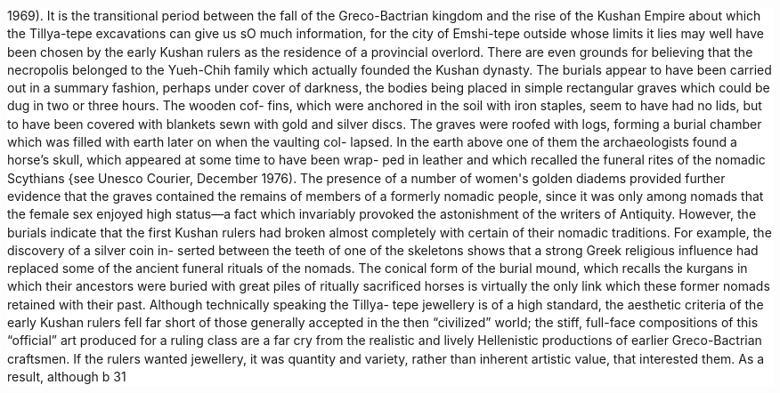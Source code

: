 1969). It is the transitional period between 
the fall of the Greco-Bactrian kingdom and 
the rise of the Kushan Empire about which 
the Tillya-tepe excavations can give us sO 
much information, for the city of Emshi-tepe 
outside whose limits it lies may well have 
been chosen by the early Kushan rulers as 
the residence of a provincial overlord. There 
are even grounds for believing that the 
necropolis belonged to the Yueh-Chih family 
which actually founded the Kushan dynasty. 
The burials appear to have been carried 
out in a summary fashion, perhaps under 
cover of darkness, the bodies being placed 
in simple rectangular graves which could be 
dug in two or three hours. The wooden cof- 
fins, which were anchored in the soil with 
iron staples, seem to have had no lids, but to 
have been covered with blankets sewn with 
gold and silver discs. 
The graves were roofed with logs, 
forming a burial chamber which was filled 
with earth later on when the vaulting col- 
lapsed. In the earth above one of them the 
archaeologists found a horse’s skull, which 
appeared at some time to have been wrap- 
ped in leather and which recalled the funeral 
rites of the nomadic Scythians {see Unesco 
Courier, December 1976). 
The presence of a number of women's 
golden diadems provided further evidence 
that the graves contained the remains of 
members of a formerly nomadic people, 
since it was only among nomads that the 
female sex enjoyed high status—a fact 
which invariably provoked the astonishment 
of the writers of Antiquity. 
However, the burials indicate that the first 
Kushan rulers had broken almost completely 
with certain of their nomadic traditions. For 
example, the discovery of a silver coin in- 
serted between the teeth of one of the 
skeletons shows that a strong Greek 
religious influence had replaced some of the 
ancient funeral rituals of the nomads. The 
conical form of the burial mound, which 
recalls the kurgans in which their ancestors 
were buried with great piles of ritually 
sacrificed horses is virtually the only link 
which these former nomads retained with 
their past. 
Although technically speaking the Tillya- 
tepe jewellery is of a high standard, the 
aesthetic criteria of the early Kushan rulers 
fell far short of those generally accepted in 
the then “civilized” world; the stiff, full-face 
compositions of this “official” art produced 
for a ruling class are a far cry from the 
realistic and lively Hellenistic productions of 
earlier Greco-Bactrian craftsmen. If the 
rulers wanted jewellery, it was quantity and 
variety, rather than inherent artistic value, 
that interested them. As a result, although b 
31 